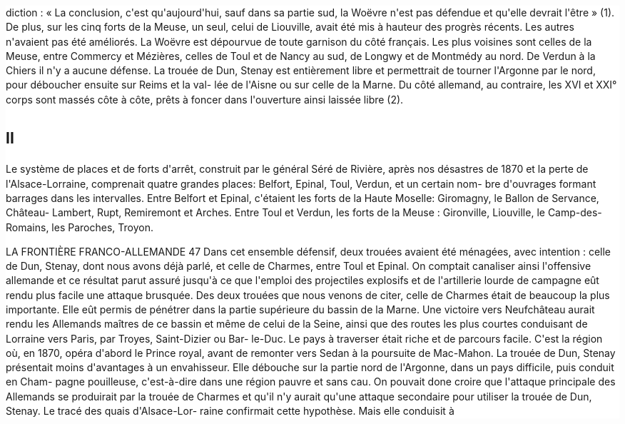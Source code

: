 

diction : « La conclusion, c'est qu'aujourd'hui, sauf dans
sa partie sud, la Woëvre n'est pas défendue et qu'elle
devrait l'être » (1).
De plus, sur les cinq forts de la Meuse, un seul, celui
de Liouville, avait été mis à hauteur des progrès récents.
Les autres n'avaient pas été améliorés.
La Woëvre est dépourvue de toute garnison du côté
français. Les plus voisines sont celles de la Meuse, entre
Commercy et Mézières, celles de Toul et de Nancy au sud,
de Longwy et de Montmédy au nord. De Verdun à la
Chiers il n'y a aucune défense. La trouée de Dun, Stenay
est entièrement libre et permettrait de tourner l'Argonne
par le nord, pour déboucher ensuite sur Reims et la val-
lée de l'Aisne ou sur celle de la Marne.
Du côté allemand, au contraire, les XVI et XXI° corps
sont massés côte à côte, prêts à foncer dans l'ouverture
ainsi laissée libre (2).

## II

Le système de places et de forts d'arrêt, construit par
le général Séré de Rivière, après nos désastres de 1870 et
la perte de l'Alsace-Lorraine, comprenait quatre grandes
places: Belfort, Epinal, Toul, Verdun, et un certain nom-
bre d'ouvrages formant barrages dans les intervalles.
Entre Belfort et Epinal, c'étaient les forts de la Haute
Moselle: Giromagny, le Ballon de Servance, Château-
Lambert, Rupt, Remiremont et Arches. Entre Toul et
Verdun, les forts de la Meuse : Gironville, Liouville, le
Camp-des-Romains, les Paroches, Troyon.

[^1]: (1) Général Maitrot, p. 127.
[^2]: (2) Général Maitrot, p. 127.





LA FRONTIÈRE FRANCO-ALLEMANDE
47
Dans cet ensemble défensif, deux trouées avaient été
ménagées, avec intention : celle de Dun, Stenay, dont
nous avons déjà parlé, et celle de Charmes, entre Toul et
Epinal. On comptait canaliser ainsi l'offensive allemande
et ce résultat parut assuré jusqu'à ce que l'emploi des
projectiles explosifs et de l'artillerie lourde de campagne
eût rendu plus facile une attaque brusquée.
Des deux trouées que nous venons de citer, celle de
Charmes était de beaucoup la plus importante. Elle eût
permis de pénétrer dans la partie supérieure du bassin
de la Marne. Une victoire vers Neufchâteau aurait rendu
les Allemands maîtres de ce bassin et même de celui de
la Seine, ainsi que des routes les plus courtes conduisant
de Lorraine vers Paris, par Troyes, Saint-Dizier ou Bar-
le-Duc. Le pays à traverser était riche et de parcours
facile. C'est la région où, en 1870, opéra d'abord le Prince
royal, avant de remonter vers Sedan à la poursuite de
Mac-Mahon.
La trouée de Dun, Stenay présentait moins d'avantages
à un envahisseur. Elle débouche sur la partie nord de
l'Argonne, dans un pays difficile, puis conduit en Cham-
pagne pouilleuse, c'est-à-dire dans une région pauvre et
sans cau. On pouvait done croire que l'attaque principale
des Allemands se produirait par la trouée de Charmes et
qu'il n'y aurait qu'une attaque secondaire pour utiliser
la trouée de Dun, Stenay. Le tracé des quais d'Alsace-Lor-
raine confirmait cette hypothèse. Mais elle conduisit à

[^1]: (1) Ou du gouvernement belge dans L'action de l'armée belge pour
[^1]: (1) L'Orme du Mail, p. 229, édition Calmann-Lévy, 1899.
[^1]: (1) Encore négligeons-nous le II corps bavarois, dont une division
[^1]: (1) 70, Besançon; 14º division, Belfort; 419, Remiremont; 21°, Epi-
[^2]: (2) Le général Maitrot écrit même qu'elle aurait infailliblement
[^1]: (1) A. Gervais, sénateur, membre de la Commission de l'armée,
[^2]: (2) « Près de 800 trains » (Exposé de six mois de guerre, p. 52). Се
[^1]: (1) Note officielle du 24 mars 1915, reproduit par F. Passelecq. Le second Livre blanc allemand, essai critique, p. 127.
[^2]: (a) Reproduit dans une lettre du ministre de la Guerre au ministre des Affaires étrangères, 16 février 1915, 2º Livre gris belge, p. 138 (Edition des Pages d'histoire). La note du 24 mars 1915 porte ce télégramme au 3 août au lieu du a.
[^1]: (1) Note du 24 mars 1915, F. Passelecq, p. 127.
[^2]: (2) Note du 3 août, Livre gris belge, nº 21. Ces assertions étaient
[^3]: (3) 2º Livre gris belge, nº 116, M. Davignon à tous les chefs de
[^1]: Notons que ces effectifs sont des minima et que leur fixité est
[^1]: (t) Il y a, en outre, 33 batteries à cheval, toutes à effectif fort.
[^2]: (a) Livre jaune, nº 150, discours de M. Viviani, le 4 août 1914.
[^3]: (3) D'après le Temps du 31 juillet 1914.
[^4]: (4) Livre jaune, nº 106, M. Viviani à M. Paul Cambon, 30 juillet
[^1]: (1) Livre blanc, annexe 17, le chancelier a l'ambassadeur d'Alle.
[^2]: (a) la grande guerre. Recueil des communiqués officiels, série 1,
[^1]: Dans son message annonçant la guerre.
[^2]: Joseph Reinach. La guerre sur le front occidental, 1914-1915
[^1]: Journal de Genève du 9 août 1914.
[^2]: Nous avons vu autour de Saint-Denis, pendant tout le mois d'août,
[^3]: Vu à Saint-Pierre-des-Corps.
[^1]: Reproduit dans la Revue hebdomadaire, 11 novembre 1913,
[^2]: Billet de Junius (Paul Bourget P), Echo de Paris du 18 noût 1913.
[^1]: (1) On sait qu'en Allemagne, dans certaines armes, la durée du
[^2]: (2) Quatre mois de guerre, 5 décembre 1914, note reproduite dans
[^3]: (3) Toute cette discussion sur la loi de 1913 est résumée d'après
[^1]: Nous étions arrivés à cette conclusion, en octobre 1912, dans un
[^1]: (1) Livre gris belge, n° 8, M. Davignon aux principaux chefs de mission, 29 juillet.
[^2]: (2) La campagne de l'armée belge (31 juillet 1914-1er janvier 1915)、 d'après les documents officiels, p. 11; La guerre de 1914. L'action de l'armée belge pour la défense du pays et le respect de sa neutralité, p. 1 et 2.
[^1]: (1) Suivant une interview du premier ministre belge (Lectures pour
[^2]: (2) Commandant de Gerlache, La Belgique et les Belges pendant
[^1]: (1) Le gouvernement n'ayant reçu aucune réponse de Berlin et
[^2]: (2) 2º Livre gris belge, le ministre à Londres à M. Davignon,
[^1]: (1) 2º Livre gris belge, nº 20, le ministre à Londres à M. Davignon,
[^2]: (2) Cf. Revue hebdomadaire, 18 décembre 1915, p. 349, Choses vues
[^1]: (1) Notons que, dès 1873, le communard Protot signalait dans une brochury, Le grand état-major allemand et la démocratie allemande, la fureur des démocrates allemands trouvant insuffisante notre rançon de cinq milliards. Il voyait déjà dans les socialistes allemands le plus fort point d'appui du militarisme. Cf. Le Phare de la Loire du 26 mars 1917. Un témoignage d'autrefois, par Paul Cazaubon.
[^2]: (2) Pages, d'histoire, 1914. En mobilisation, p. 9.
[^1]: Le texte exact est celui-ci, reproduit d'après le Reichsanzeiger :
[^1]: (1) Journal des Débats du 18 août 1914. A travers l'Allemagne mo-
[^2]: (2) En mobilisation, p. 12-13.
[^1]: (1) La grande guerre sur le front occidental. Les éléments du conflit, p. 198.
[^2]: (2) Cf. Illustration du 8 août 1914, p. 107.
[^1]: Lire, au sujet de ce manifeste, les appréciations de M. Clémen-
[^1]: (1) La grande guerré sur le front occidental. Les éléments du con-
[^2]: (2) En avril 1917, un correspondant du Lokal Anzeiger, feuille
[^1]: Le Français, Gaulois matiné de Romain et de Germain. Harden oublie que l'Allemand est un Germain matiné de Slave, de Celte, sans parler du reste !
[^1]: La plupart de ces volontaires étaient sans doute des classes
[^1]: (1) Cf. Libre bleu anglais nº 78, sir E. Goschen à sir E. Grey, 8 août
[^2]: (2) Politiken du 16 août, correspondance d'Anker Kirkeby, traduc-
[^1]: (1) Cf. Général Maitrot, Nos frontières de l'Est et du Nord, p. 123
[^1]: (1) Général Maitrot, loc. cit., p. 128.
[^2]: (2) Général Maitrot, p. 124.
[^1]: Général Maitrot, p. 125.
[^2]: Général Maitrot, p. 126. Le général rappelle un incident qui
[^1]: (1) Général Maitrot, p. 35. Cf. général Bernhardi, La guerre d'aujourd'hui, II, p. 337.
[^1]: Général Maitrot, p. 35 et suiv.
[^2]: A l'est de Lunéville et au nord de la Vezouse.
[^3]: Général Maitrot, p. 38.
[^1]: Général Maitrot, p. 38, écrit en 1911 et en juillet 1914.
[^2]: La grande guerre sur le front occidental. Les éléments du con-
[^3]: Général Maitrot, p. 30.
[^1]: (1) Général Maitrot, p. 39.
[^2]: (2) Général Maitrot, p. 40.
[^1]: (1) Général Maitrot, p. 41.
[^2]: (2) Il faut pourtant dire que le général Maitrot (p. 128) admettait
[^1]: (1) Montmédy ne fut même pas défendu.
[^2]: (a) Le fort des Ayvelles, auprès de Mézières, et ceux des environs
[^1]: (1) Nos frontières de l'Est et du Nord, p. 23.
[^2]: (2) Cf. général Maitrot, p. 63 et suiv.: Faut-il déclasser la place
[^1]: Cf. Vicomte de Reiset, Visions tragiques. Les évacués des terri-
[^1]: (1) Général Maitrot, p. 77. La Militärische Korrespondenz de Moltke (Krieg 1870-71) ne comporte pas de mémoire du 26 février 1859.
[^1]: Général Maitrot, p. 12. Le camp de Malmedy porte officielle-
[^1]: (1) 25 km. 700 par jour, sans repos. Ce chiffre paraît exagéré pour une armée.
[^1]: (1) D'après l'Echo de Paris du 24 février 1917.
